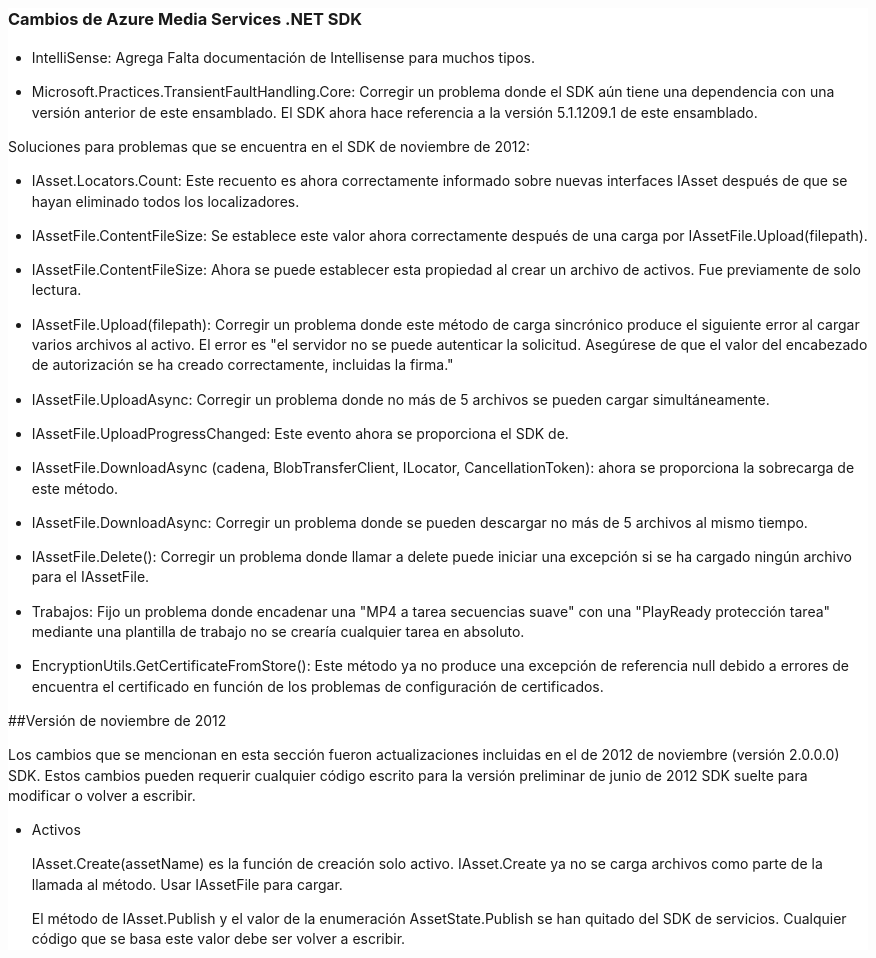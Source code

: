 ### <a name="dec_12_dotnet_changes"></a>Cambios de Azure Media Services .NET SDK

* IntelliSense: Agrega Falta documentación de Intellisense para muchos tipos.

* Microsoft.Practices.TransientFaultHandling.Core: Corregir un problema donde el SDK aún tiene una dependencia con una versión anterior de este ensamblado. El SDK ahora hace referencia a la versión 5.1.1209.1 de este ensamblado.

Soluciones para problemas que se encuentra en el SDK de noviembre de 2012:

* IAsset.Locators.Count: Este recuento es ahora correctamente informado sobre nuevas interfaces IAsset después de que se hayan eliminado todos los localizadores.

* IAssetFile.ContentFileSize: Se establece este valor ahora correctamente después de una carga por IAssetFile.Upload(filepath).

* IAssetFile.ContentFileSize: Ahora se puede establecer esta propiedad al crear un archivo de activos. Fue previamente de solo lectura.

* IAssetFile.Upload(filepath): Corregir un problema donde este método de carga sincrónico produce el siguiente error al cargar varios archivos al activo. El error es "el servidor no se puede autenticar la solicitud. Asegúrese de que el valor del encabezado de autorización se ha creado correctamente, incluidas la firma."

* IAssetFile.UploadAsync: Corregir un problema donde no más de 5 archivos se pueden cargar simultáneamente.

* IAssetFile.UploadProgressChanged: Este evento ahora se proporciona el SDK de.

* IAssetFile.DownloadAsync (cadena, BlobTransferClient, ILocator, CancellationToken): ahora se proporciona la sobrecarga de este método.

* IAssetFile.DownloadAsync: Corregir un problema donde se pueden descargar no más de 5 archivos al mismo tiempo.

* IAssetFile.Delete(): Corregir un problema donde llamar a delete puede iniciar una excepción si se ha cargado ningún archivo para el IAssetFile.

* Trabajos: Fijo un problema donde encadenar una "MP4 a tarea secuencias suave" con una "PlayReady protección tarea" mediante una plantilla de trabajo no se crearía cualquier tarea en absoluto.

* EncryptionUtils.GetCertificateFromStore(): Este método ya no produce una excepción de referencia null debido a errores de encuentra el certificado en función de los problemas de configuración de certificados.

##<a id="november_changes_12"></a>Versión de noviembre de 2012

Los cambios que se mencionan en esta sección fueron actualizaciones incluidas en el de 2012 de noviembre (versión 2.0.0.0) SDK. Estos cambios pueden requerir cualquier código escrito para la versión preliminar de junio de 2012 SDK suelte para modificar o volver a escribir.

* Activos
    
    IAsset.Create(assetName) es la función de creación solo activo. IAsset.Create ya no se carga archivos como parte de la llamada al método. Usar IAssetFile para cargar.
    
    El método de IAsset.Publish y el valor de la enumeración AssetState.Publish se han quitado del SDK de servicios. Cualquier código que se basa este valor debe ser volver a escribir.
